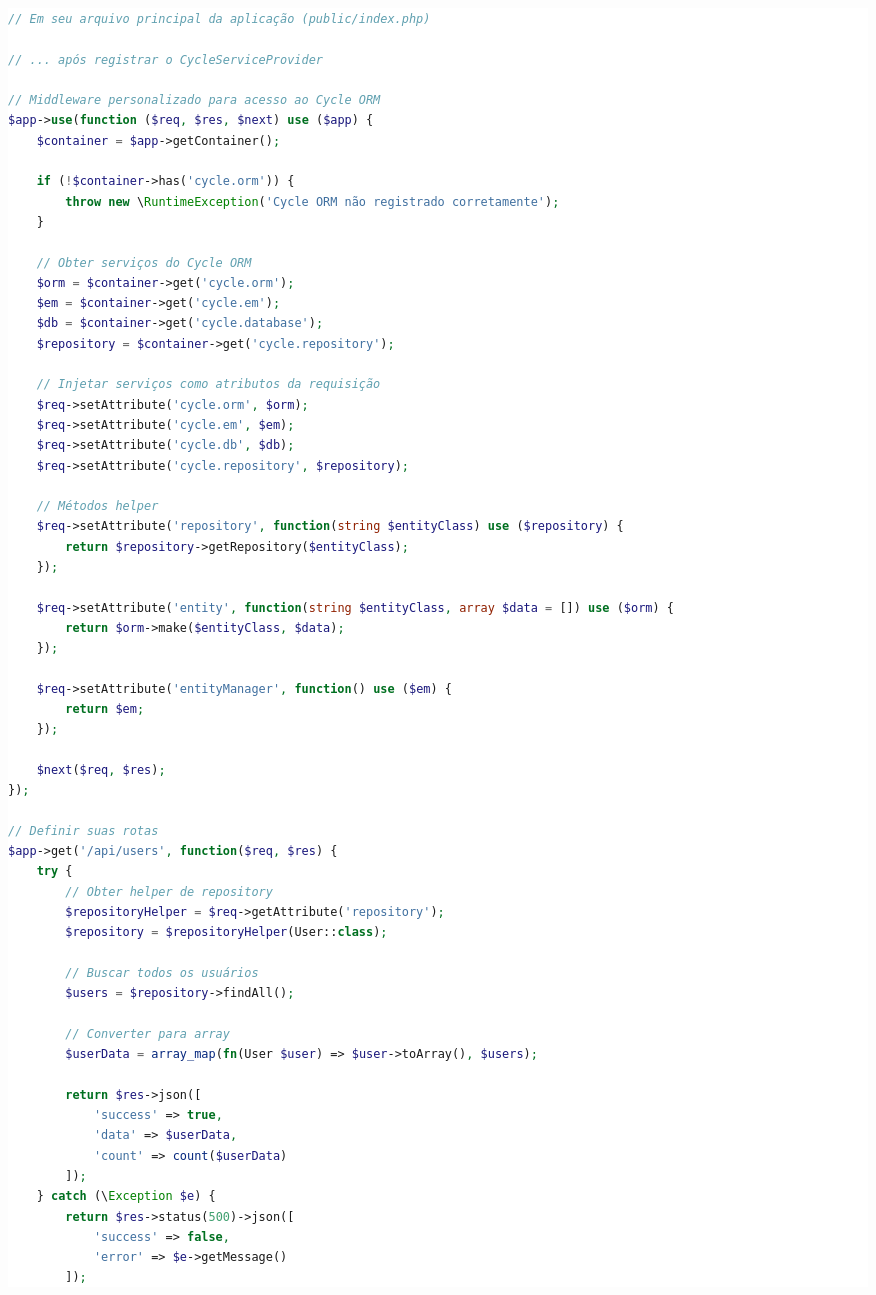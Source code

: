 ```php
// Em seu arquivo principal da aplicação (public/index.php)

// ... após registrar o CycleServiceProvider

// Middleware personalizado para acesso ao Cycle ORM
$app->use(function ($req, $res, $next) use ($app) {
    $container = $app->getContainer();

    if (!$container->has('cycle.orm')) {
        throw new \RuntimeException('Cycle ORM não registrado corretamente');
    }

    // Obter serviços do Cycle ORM
    $orm = $container->get('cycle.orm');
    $em = $container->get('cycle.em');
    $db = $container->get('cycle.database');
    $repository = $container->get('cycle.repository');

    // Injetar serviços como atributos da requisição
    $req->setAttribute('cycle.orm', $orm);
    $req->setAttribute('cycle.em', $em);
    $req->setAttribute('cycle.db', $db);
    $req->setAttribute('cycle.repository', $repository);

    // Métodos helper
    $req->setAttribute('repository', function(string $entityClass) use ($repository) {
        return $repository->getRepository($entityClass);
    });

    $req->setAttribute('entity', function(string $entityClass, array $data = []) use ($orm) {
        return $orm->make($entityClass, $data);
    });

    $req->setAttribute('entityManager', function() use ($em) {
        return $em;
    });

    $next($req, $res);
});

// Definir suas rotas
$app->get('/api/users', function($req, $res) {
    try {
        // Obter helper de repository
        $repositoryHelper = $req->getAttribute('repository');
        $repository = $repositoryHelper(User::class);

        // Buscar todos os usuários
        $users = $repository->findAll();

        // Converter para array
        $userData = array_map(fn(User $user) => $user->toArray(), $users);

        return $res->json([
            'success' => true,
            'data' => $userData,
            'count' => count($userData)
        ]);
    } catch (\Exception $e) {
        return $res->status(500)->json([
            'success' => false,
            'error' => $e->getMessage()
        ]);
```